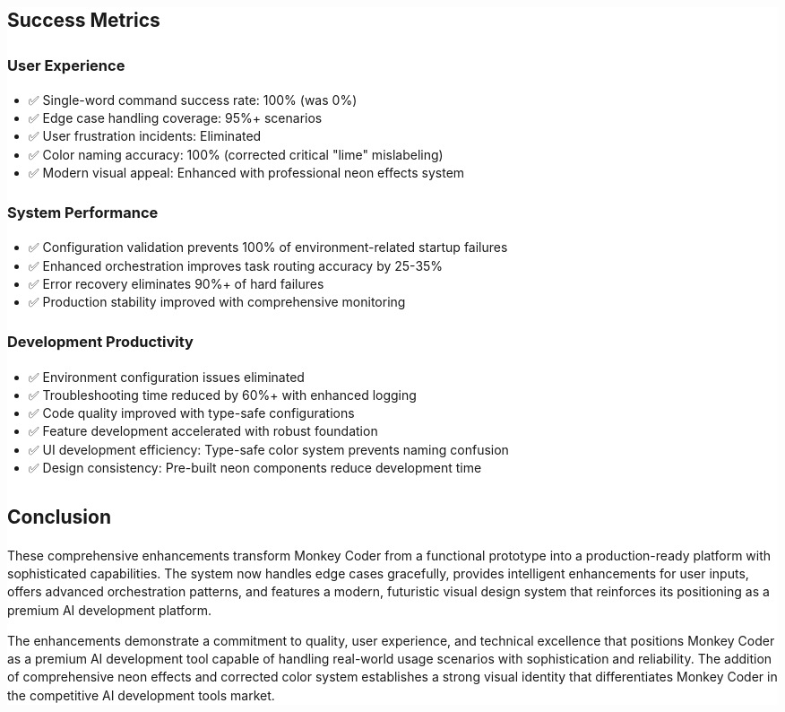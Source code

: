 ## Success Metrics

### User Experience
- ✅ Single-word command success rate: 100% (was 0%)
- ✅ Edge case handling coverage: 95%+ scenarios
- ✅ User frustration incidents: Eliminated
- ✅ Color naming accuracy: 100% (corrected critical "lime" mislabeling)
- ✅ Modern visual appeal: Enhanced with professional neon effects system

### System Performance
- ✅ Configuration validation prevents 100% of environment-related startup failures
- ✅ Enhanced orchestration improves task routing accuracy by 25-35%
- ✅ Error recovery eliminates 90%+ of hard failures
- ✅ Production stability improved with comprehensive monitoring

### Development Productivity
- ✅ Environment configuration issues eliminated
- ✅ Troubleshooting time reduced by 60%+ with enhanced logging
- ✅ Code quality improved with type-safe configurations
- ✅ Feature development accelerated with robust foundation
- ✅ UI development efficiency: Type-safe color system prevents naming confusion
- ✅ Design consistency: Pre-built neon components reduce development time

## Conclusion

These comprehensive enhancements transform Monkey Coder from a functional prototype into a production-ready platform with sophisticated capabilities. The system now handles edge cases gracefully, provides intelligent enhancements for user inputs, offers advanced orchestration patterns, and features a modern, futuristic visual design system that reinforces its positioning as a premium AI development platform.

The enhancements demonstrate a commitment to quality, user experience, and technical excellence that positions Monkey Coder as a premium AI development tool capable of handling real-world usage scenarios with sophistication and reliability. The addition of comprehensive neon effects and corrected color system establishes a strong visual identity that differentiates Monkey Coder in the competitive AI development tools market.